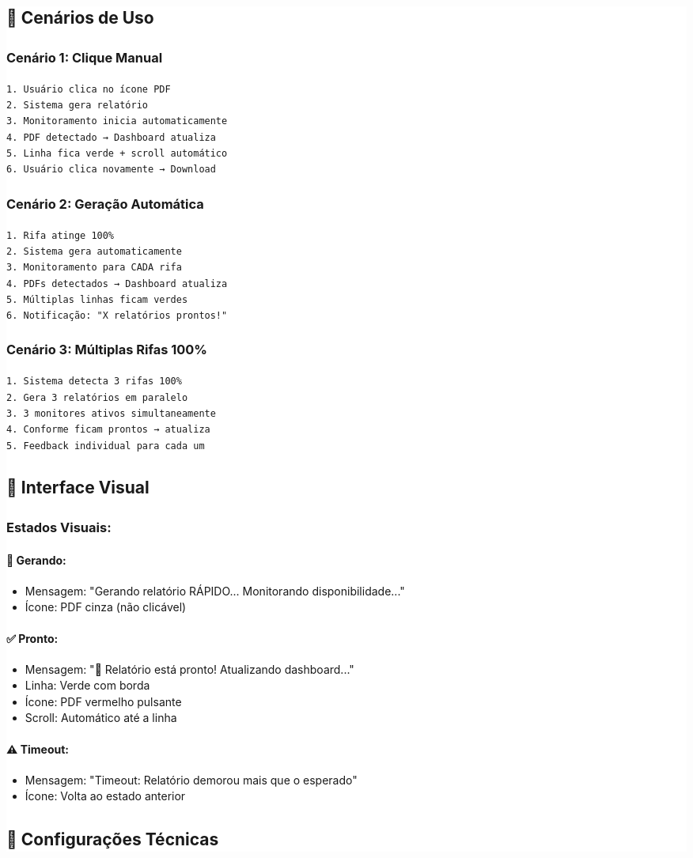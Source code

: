 ## 🔄 Cenários de Uso

### **Cenário 1: Clique Manual**
```
1. Usuário clica no ícone PDF
2. Sistema gera relatório
3. Monitoramento inicia automaticamente  
4. PDF detectado → Dashboard atualiza
5. Linha fica verde + scroll automático
6. Usuário clica novamente → Download
```

### **Cenário 2: Geração Automática**
```
1. Rifa atinge 100%
2. Sistema gera automaticamente
3. Monitoramento para CADA rifa
4. PDFs detectados → Dashboard atualiza
5. Múltiplas linhas ficam verdes
6. Notificação: "X relatórios prontos!"
```

### **Cenário 3: Múltiplas Rifas 100%**
```
1. Sistema detecta 3 rifas 100%
2. Gera 3 relatórios em paralelo
3. 3 monitores ativos simultaneamente
4. Conforme ficam prontos → atualiza
5. Feedback individual para cada um
```

## 📱 Interface Visual

### **Estados Visuais:**

#### **🔄 Gerando:**
- Mensagem: "Gerando relatório RÁPIDO... Monitorando disponibilidade..."
- Ícone: PDF cinza (não clicável)

#### **✅ Pronto:**
- Mensagem: "🎉 Relatório está pronto! Atualizando dashboard..."
- Linha: Verde com borda
- Ícone: PDF vermelho pulsante
- Scroll: Automático até a linha

#### **⚠️ Timeout:**
- Mensagem: "Timeout: Relatório demorou mais que o esperado"
- Ícone: Volta ao estado anterior

## 🔧 Configurações Técnicas
